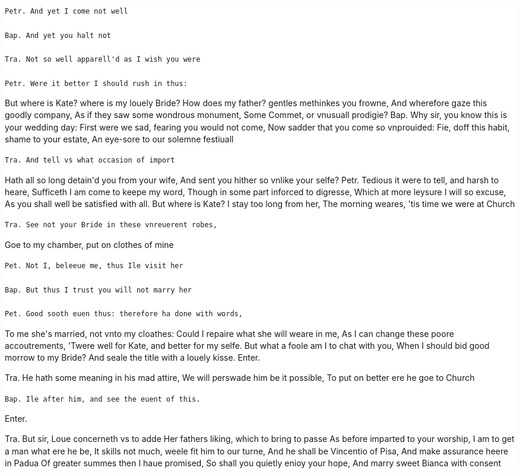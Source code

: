     Petr. And yet I come not well
 
    Bap. And yet you halt not
 
    Tra. Not so well apparell'd as I wish you were
 
    Petr. Were it better I should rush in thus:
 But where is Kate? where is my louely Bride?
 How does my father? gentles methinkes you frowne,
 And wherefore gaze this goodly company,
 As if they saw some wondrous monument,
 Some Commet, or vnusuall prodigie?
   Bap. Why sir, you know this is your wedding day:
 First were we sad, fearing you would not come,
 Now sadder that you come so vnprouided:
 Fie, doff this habit, shame to your estate,
 An eye-sore to our solemne festiuall
 
    Tra. And tell vs what occasion of import
 Hath all so long detain'd you from your wife,
 And sent you hither so vnlike your selfe?
   Petr. Tedious it were to tell, and harsh to heare,
 Sufficeth I am come to keepe my word,
 Though in some part inforced to digresse,
 Which at more leysure I will so excuse,
 As you shall well be satisfied with all.
 But where is Kate? I stay too long from her,
 The morning weares, 'tis time we were at Church
 
    Tra. See not your Bride in these vnreuerent robes,
 Goe to my chamber, put on clothes of mine
 
    Pet. Not I, beleeue me, thus Ile visit her
 
    Bap. But thus I trust you will not marry her
 
    Pet. Good sooth euen thus: therefore ha done with words,
 To me she's married, not vnto my cloathes:
 Could I repaire what she will weare in me,
 As I can change these poore accoutrements,
 'Twere well for Kate, and better for my selfe.
 But what a foole am I to chat with you,
 When I should bid good morrow to my Bride?
 And seale the title with a louely kisse.
 Enter.
 
   Tra. He hath some meaning in his mad attire,
 We will perswade him be it possible,
 To put on better ere he goe to Church
 
    Bap. Ile after him, and see the euent of this.
 Enter.
 
   Tra. But sir, Loue concerneth vs to adde
 Her fathers liking, which to bring to passe
 As before imparted to your worship,
 I am to get a man what ere he be,
 It skills not much, weele fit him to our turne,
 And he shall be Vincentio of Pisa,
 And make assurance heere in Padua
 Of greater summes then I haue promised,
 So shall you quietly enioy your hope,
 And marry sweet Bianca with consent
 